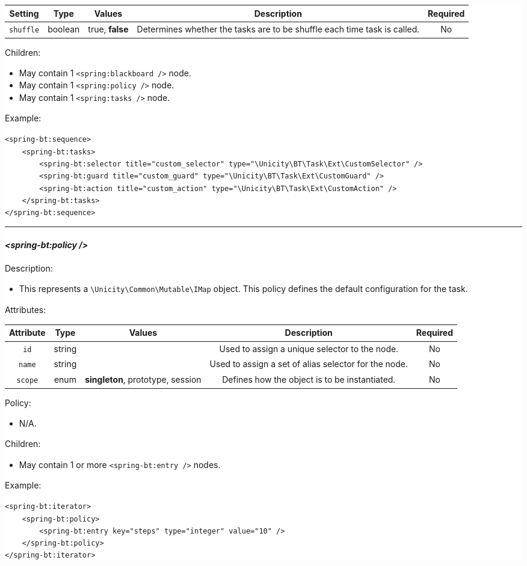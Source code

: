 | Setting   | Type   | Values                        | Description                                           | Required   |
| :-------: | :----: | :---------------------------: | :---------------------------------------------------: | :--------: |
| `shuffle` | boolean | true, <b>false</b>           | Determines whether the tasks are to be shuffle each time task is called. | No |

Children:

- May contain 1 `<spring:blackboard />` node.
- May contain 1 `<spring:policy />` node.
- May contain 1 `<spring:tasks />` node.

Example:

````
<spring-bt:sequence>
	<spring-bt:tasks>
		<spring-bt:selector title="custom_selector" type="\Unicity\BT\Task\Ext\CustomSelector" />
		<spring-bt:guard title="custom_guard" type="\Unicity\BT\Task\Ext\CustomGuard" />
		<spring-bt:action title="custom_action" type="\Unicity\BT\Task\Ext\CustomAction" />
	</spring-bt:tasks>
</spring-bt:sequence>
````

--------------------------------------------------------------------------------------------------------------------------

#### <i>\<spring-bt:policy /></i>

Description:

- This represents a `\Unicity\Common\Mutable\IMap` object. This policy defines the default configuration for the task.

Attributes:

| Attribute | Type   | Values                        | Description                                           | Required   |
| :-------: | :----: | :---------------------------: | :---------------------------------------------------: | :--------: |
| `id`      | string |                               | Used to assign a unique selector to the node.         | No         |
| `name`    | string |                               | Used to assign a set of alias selector for the node.  | No         |
| `scope`   | enum   | <b>singleton</b>, prototype, session | Defines how the object is to be instantiated.  | No         |

Policy:

- N/A.

Children:

- May contain 1 or more `<spring-bt:entry />` nodes.

Example:

````
<spring-bt:iterator>
	<spring-bt:policy>
		<spring-bt:entry key="steps" type="integer" value="10" />
	</spring-bt:policy>
</spring-bt:iterator>
````
